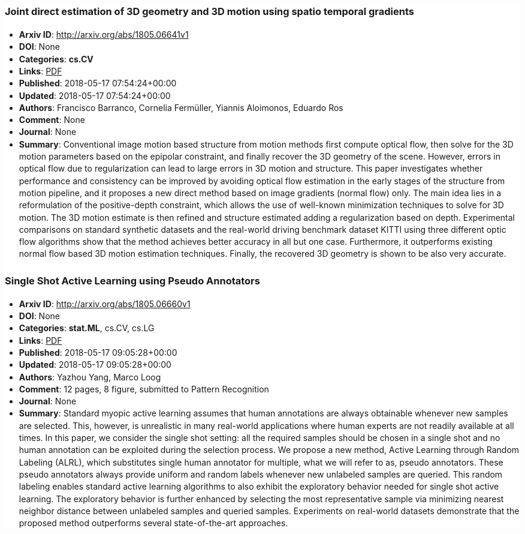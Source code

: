 

### Joint direct estimation of 3D geometry and 3D motion using spatio temporal gradients
- **Arxiv ID**: http://arxiv.org/abs/1805.06641v1
- **DOI**: None
- **Categories**: **cs.CV**
- **Links**: [PDF](http://arxiv.org/pdf/1805.06641v1)
- **Published**: 2018-05-17 07:54:24+00:00
- **Updated**: 2018-05-17 07:54:24+00:00
- **Authors**: Francisco Barranco, Cornelia Fermüller, Yiannis Aloimonos, Eduardo Ros
- **Comment**: None
- **Journal**: None
- **Summary**: Conventional image motion based structure from motion methods first compute optical flow, then solve for the 3D motion parameters based on the epipolar constraint, and finally recover the 3D geometry of the scene. However, errors in optical flow due to regularization can lead to large errors in 3D motion and structure. This paper investigates whether performance and consistency can be improved by avoiding optical flow estimation in the early stages of the structure from motion pipeline, and it proposes a new direct method based on image gradients (normal flow) only. The main idea lies in a reformulation of the positive-depth constraint, which allows the use of well-known minimization techniques to solve for 3D motion. The 3D motion estimate is then refined and structure estimated adding a regularization based on depth. Experimental comparisons on standard synthetic datasets and the real-world driving benchmark dataset KITTI using three different optic flow algorithms show that the method achieves better accuracy in all but one case. Furthermore, it outperforms existing normal flow based 3D motion estimation techniques. Finally, the recovered 3D geometry is shown to be also very accurate.



### Single Shot Active Learning using Pseudo Annotators
- **Arxiv ID**: http://arxiv.org/abs/1805.06660v1
- **DOI**: None
- **Categories**: **stat.ML**, cs.CV, cs.LG
- **Links**: [PDF](http://arxiv.org/pdf/1805.06660v1)
- **Published**: 2018-05-17 09:05:28+00:00
- **Updated**: 2018-05-17 09:05:28+00:00
- **Authors**: Yazhou Yang, Marco Loog
- **Comment**: 12 pages, 8 figure, submitted to Pattern Recognition
- **Journal**: None
- **Summary**: Standard myopic active learning assumes that human annotations are always obtainable whenever new samples are selected. This, however, is unrealistic in many real-world applications where human experts are not readily available at all times. In this paper, we consider the single shot setting: all the required samples should be chosen in a single shot and no human annotation can be exploited during the selection process. We propose a new method, Active Learning through Random Labeling (ALRL), which substitutes single human annotator for multiple, what we will refer to as, pseudo annotators. These pseudo annotators always provide uniform and random labels whenever new unlabeled samples are queried. This random labeling enables standard active learning algorithms to also exhibit the exploratory behavior needed for single shot active learning. The exploratory behavior is further enhanced by selecting the most representative sample via minimizing nearest neighbor distance between unlabeled samples and queried samples. Experiments on real-world datasets demonstrate that the proposed method outperforms several state-of-the-art approaches.

